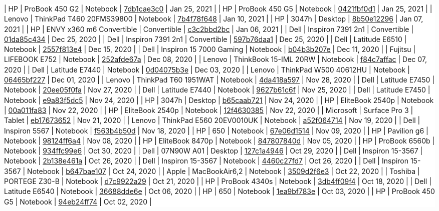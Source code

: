 | HP            | ProBook 450 G2              | Notebook    | [7db1cae3c0](https://linux-hardware.org/?probe=7db1cae3c0) | Jan 25, 2021 |
| HP            | ProBook 450 G5              | Notebook    | [0421fbf0d1](https://linux-hardware.org/?probe=0421fbf0d1) | Jan 25, 2021 |
| Lenovo        | ThinkPad T460 20FMS39800    | Notebook    | [7b4f78f648](https://linux-hardware.org/?probe=7b4f78f648) | Jan 10, 2021 |
| HP            | 3047h                       | Desktop     | [8b50e12296](https://linux-hardware.org/?probe=8b50e12296) | Jan 07, 2021 |
| HP            | ENVY x360 m6 Convertible    | Convertible | [c3c2bbd2bc](https://linux-hardware.org/?probe=c3c2bbd2bc) | Jan 06, 2021 |
| Dell          | Inspiron 7391 2n1           | Convertible | [01da85c434](https://linux-hardware.org/?probe=01da85c434) | Dec 25, 2020 |
| Dell          | Inspiron 7391 2n1           | Convertible | [597b76daa1](https://linux-hardware.org/?probe=597b76daa1) | Dec 25, 2020 |
| Dell          | Latitude E6510              | Notebook    | [2557f813e4](https://linux-hardware.org/?probe=2557f813e4) | Dec 15, 2020 |
| Dell          | Inspiron 15 7000 Gaming     | Notebook    | [b04b3b207e](https://linux-hardware.org/?probe=b04b3b207e) | Dec 11, 2020 |
| Fujitsu       | LIFEBOOK E752               | Notebook    | [252afde67a](https://linux-hardware.org/?probe=252afde67a) | Dec 08, 2020 |
| Lenovo        | ThinkBook 15-IML 20RW       | Notebook    | [f84c7affac](https://linux-hardware.org/?probe=f84c7affac) | Dec 07, 2020 |
| Dell          | Latitude E7440              | Notebook    | [0d04075b3e](https://linux-hardware.org/?probe=0d04075b3e) | Dec 03, 2020 |
| Lenovo        | ThinkPad W500 40612HU       | Notebook    | [06465bf227](https://linux-hardware.org/?probe=06465bf227) | Dec 01, 2020 |
| Lenovo        | ThinkPad T60 1951WAT        | Notebook    | [4da418a597](https://linux-hardware.org/?probe=4da418a597) | Nov 28, 2020 |
| Dell          | Latitude E7450              | Notebook    | [20ee05f0fa](https://linux-hardware.org/?probe=20ee05f0fa) | Nov 27, 2020 |
| Dell          | Latitude E7440              | Notebook    | [9627b61c6f](https://linux-hardware.org/?probe=9627b61c6f) | Nov 25, 2020 |
| Dell          | Latitude E7450              | Notebook    | [e9a83f5dc5](https://linux-hardware.org/?probe=e9a83f5dc5) | Nov 24, 2020 |
| HP            | 3047h                       | Desktop     | [b65caab721](https://linux-hardware.org/?probe=b65caab721) | Nov 24, 2020 |
| HP            | EliteBook 2540p             | Notebook    | [00a011fa83](https://linux-hardware.org/?probe=00a011fa83) | Nov 22, 2020 |
| HP            | EliteBook 2540p             | Notebook    | [12f4630385](https://linux-hardware.org/?probe=12f4630385) | Nov 22, 2020 |
| Microsoft     | Surface Pro 3               | Tablet      | [eb17673652](https://linux-hardware.org/?probe=eb17673652) | Nov 21, 2020 |
| Lenovo        | ThinkPad E560 20EV0010UK    | Notebook    | [a52f064714](https://linux-hardware.org/?probe=a52f064714) | Nov 19, 2020 |
| Dell          | Inspiron 5567               | Notebook    | [f563b4b50d](https://linux-hardware.org/?probe=f563b4b50d) | Nov 18, 2020 |
| HP            | 650                         | Notebook    | [67e06d1514](https://linux-hardware.org/?probe=67e06d1514) | Nov 09, 2020 |
| HP            | Pavilion g6                 | Notebook    | [98124ff6a4](https://linux-hardware.org/?probe=98124ff6a4) | Nov 08, 2020 |
| HP            | EliteBook 8470p             | Notebook    | [847807840d](https://linux-hardware.org/?probe=847807840d) | Nov 05, 2020 |
| HP            | ProBook 6560b               | Notebook    | [934ffc99e6](https://linux-hardware.org/?probe=934ffc99e6) | Oct 30, 2020 |
| Dell          | 07N90W A01                  | Desktop     | [127c1a4946](https://linux-hardware.org/?probe=127c1a4946) | Oct 29, 2020 |
| Dell          | Inspiron 15-3567            | Notebook    | [2b138e461a](https://linux-hardware.org/?probe=2b138e461a) | Oct 26, 2020 |
| Dell          | Inspiron 15-3567            | Notebook    | [4460c27fd7](https://linux-hardware.org/?probe=4460c27fd7) | Oct 26, 2020 |
| Dell          | Inspiron 15-3567            | Notebook    | [b647bae107](https://linux-hardware.org/?probe=b647bae107) | Oct 24, 2020 |
| Apple         | MacBookAir6,2               | Notebook    | [3509d2f6e3](https://linux-hardware.org/?probe=3509d2f6e3) | Oct 22, 2020 |
| Toshiba       | PORTEGE Z30-B               | Notebook    | [d7c9922a29](https://linux-hardware.org/?probe=d7c9922a29) | Oct 21, 2020 |
| HP            | ProBook 4340s               | Notebook    | [3db4ff09f4](https://linux-hardware.org/?probe=3db4ff09f4) | Oct 18, 2020 |
| Dell          | Latitude E6540              | Notebook    | [36688dde6e](https://linux-hardware.org/?probe=36688dde6e) | Oct 06, 2020 |
| HP            | 650                         | Notebook    | [1ea9bf783e](https://linux-hardware.org/?probe=1ea9bf783e) | Oct 03, 2020 |
| HP            | ProBook 450 G5              | Notebook    | [94eb24ff74](https://linux-hardware.org/?probe=94eb24ff74) | Oct 02, 2020 |
